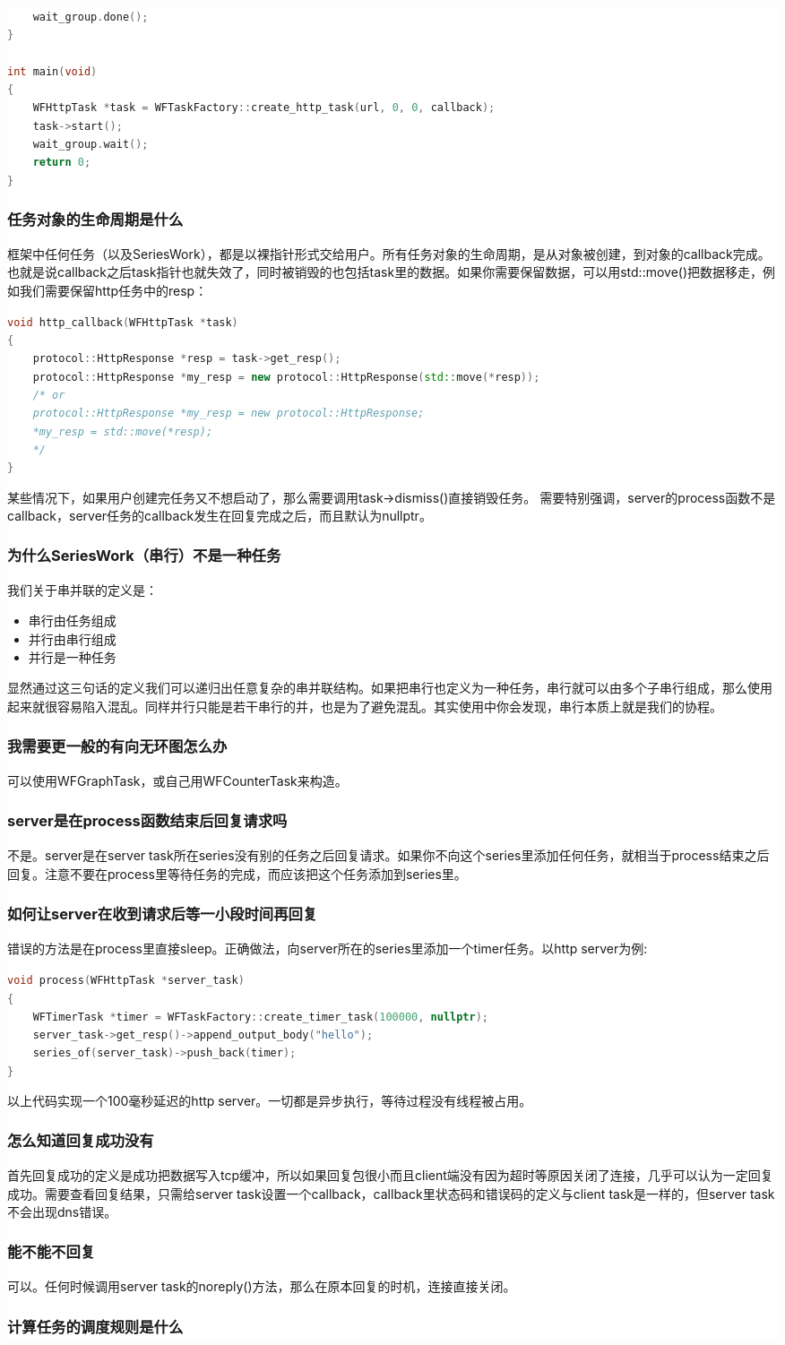 ~~~cpp
    wait_group.done();
}

int main(void)
{
    WFHttpTask *task = WFTaskFactory::create_http_task(url, 0, 0, callback);
    task->start();
    wait_group.wait();
    return 0;
}
~~~
### 任务对象的生命周期是什么 
框架中任何任务（以及SeriesWork），都是以裸指针形式交给用户。所有任务对象的生命周期，是从对象被创建，到对象的callback完成。也就是说callback之后task指针也就失效了，同时被销毁的也包括task里的数据。如果你需要保留数据，可以用std::move()把数据移走，例如我们需要保留http任务中的resp：
~~~cpp
void http_callback(WFHttpTask *task)
{
    protocol::HttpResponse *resp = task->get_resp();
    protocol::HttpResponse *my_resp = new protocol::HttpResponse(std::move(*resp));
    /* or
    protocol::HttpResponse *my_resp = new protocol::HttpResponse;
    *my_resp = std::move(*resp);
    */
}
~~~
某些情况下，如果用户创建完任务又不想启动了，那么需要调用task->dismiss()直接销毁任务。
需要特别强调，server的process函数不是callback，server任务的callback发生在回复完成之后，而且默认为nullptr。
### 为什么SeriesWork（串行）不是一种任务
我们关于串并联的定义是：
* 串行由任务组成
* 并行由串行组成
* 并行是一种任务

显然通过这三句话的定义我们可以递归出任意复杂的串并联结构。如果把串行也定义为一种任务，串行就可以由多个子串行组成，那么使用起来就很容易陷入混乱。同样并行只能是若干串行的并，也是为了避免混乱。其实使用中你会发现，串行本质上就是我们的协程。
### 我需要更一般的有向无环图怎么办
可以使用WFGraphTask，或自己用WFCounterTask来构造。
### server是在process函数结束后回复请求吗
不是。server是在server task所在series没有别的任务之后回复请求。如果你不向这个series里添加任何任务，就相当于process结束之后回复。注意不要在process里等待任务的完成，而应该把这个任务添加到series里。
### 如何让server在收到请求后等一小段时间再回复
错误的方法是在process里直接sleep。正确做法，向server所在的series里添加一个timer任务。以http server为例:
~~~cpp
void process(WFHttpTask *server_task)
{
    WFTimerTask *timer = WFTaskFactory::create_timer_task(100000, nullptr);
    server_task->get_resp()->append_output_body("hello");
    series_of(server_task)->push_back(timer);
}
~~~
以上代码实现一个100毫秒延迟的http server。一切都是异步执行，等待过程没有线程被占用。
### 怎么知道回复成功没有
首先回复成功的定义是成功把数据写入tcp缓冲，所以如果回复包很小而且client端没有因为超时等原因关闭了连接，几乎可以认为一定回复成功。需要查看回复结果，只需给server task设置一个callback，callback里状态码和错误码的定义与client task是一样的，但server task不会出现dns错误。
### 能不能不回复
可以。任何时候调用server task的noreply()方法，那么在原本回复的时机，连接直接关闭。
### 计算任务的调度规则是什么